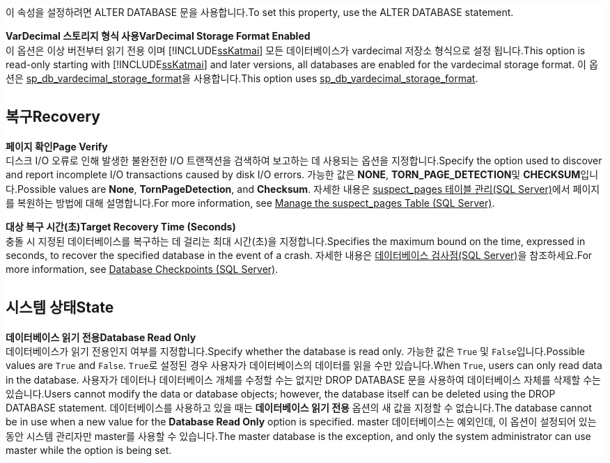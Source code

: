  <span data-ttu-id="f5dd3-259">이 속성을 설정하려면 ALTER DATABASE 문을 사용합니다.</span><span class="sxs-lookup"><span data-stu-id="f5dd3-259">To set this property, use the ALTER DATABASE statement.</span></span>  
  
 <span data-ttu-id="f5dd3-260">**VarDecimal 스토리지 형식 사용**</span><span class="sxs-lookup"><span data-stu-id="f5dd3-260">**VarDecimal Storage Format Enabled**</span></span>  
 <span data-ttu-id="f5dd3-261">이 옵션은 이상 버전부터 읽기 전용 이며 [!INCLUDE[ssKatmai](../../includes/sskatmai-md.md)] 모든 데이터베이스가 vardecimal 저장소 형식으로 설정 됩니다.</span><span class="sxs-lookup"><span data-stu-id="f5dd3-261">This option is read-only starting with [!INCLUDE[ssKatmai](../../includes/sskatmai-md.md)] and later versions, all databases are enabled for the vardecimal storage format.</span></span> <span data-ttu-id="f5dd3-262">이 옵션은 [sp_db_vardecimal_storage_format](/sql/relational-databases/system-stored-procedures/sp-db-vardecimal-storage-format-transact-sql)을 사용합니다.</span><span class="sxs-lookup"><span data-stu-id="f5dd3-262">This option uses [sp_db_vardecimal_storage_format](/sql/relational-databases/system-stored-procedures/sp-db-vardecimal-storage-format-transact-sql).</span></span>  
  
## <a name="recovery"></a><span data-ttu-id="f5dd3-263">복구</span><span class="sxs-lookup"><span data-stu-id="f5dd3-263">Recovery</span></span>  
 <span data-ttu-id="f5dd3-264">**페이지 확인**</span><span class="sxs-lookup"><span data-stu-id="f5dd3-264">**Page Verify**</span></span>  
 <span data-ttu-id="f5dd3-265">디스크 I/O 오류로 인해 발생한 불완전한 I/O 트랜잭션을 검색하여 보고하는 데 사용되는 옵션을 지정합니다.</span><span class="sxs-lookup"><span data-stu-id="f5dd3-265">Specify the option used to discover and report incomplete I/O transactions caused by disk I/O errors.</span></span> <span data-ttu-id="f5dd3-266">가능한 값은 **NONE**, **TORN_PAGE_DETECTION**및 **CHECKSUM**입니다.</span><span class="sxs-lookup"><span data-stu-id="f5dd3-266">Possible values are **None**, **TornPageDetection**, and **Checksum**.</span></span> <span data-ttu-id="f5dd3-267">자세한 내용은 [suspect_pages 테이블 관리&#40;SQL Server&#41;](../backup-restore/manage-the-suspect-pages-table-sql-server.md)에서 페이지를 복원하는 방법에 대해 설명합니다.</span><span class="sxs-lookup"><span data-stu-id="f5dd3-267">For more information, see [Manage the suspect_pages Table &#40;SQL Server&#41;](../backup-restore/manage-the-suspect-pages-table-sql-server.md).</span></span>  
  
 <span data-ttu-id="f5dd3-268">**대상 복구 시간(초)**</span><span class="sxs-lookup"><span data-stu-id="f5dd3-268">**Target Recovery Time (Seconds)**</span></span>  
 <span data-ttu-id="f5dd3-269">충돌 시 지정된 데이터베이스를 복구하는 데 걸리는 최대 시간(초)을 지정합니다.</span><span class="sxs-lookup"><span data-stu-id="f5dd3-269">Specifies the maximum bound on the time, expressed in seconds, to recover the specified database in the event of a crash.</span></span> <span data-ttu-id="f5dd3-270">자세한 내용은 [데이터베이스 검사점&#40;SQL Server&#41;](../logs/database-checkpoints-sql-server.md)을 참조하세요.</span><span class="sxs-lookup"><span data-stu-id="f5dd3-270">For more information, see [Database Checkpoints &#40;SQL Server&#41;](../logs/database-checkpoints-sql-server.md).</span></span>  
  
## <a name="state"></a><span data-ttu-id="f5dd3-271">시스템 상태</span><span class="sxs-lookup"><span data-stu-id="f5dd3-271">State</span></span>  
 <span data-ttu-id="f5dd3-272">**데이터베이스 읽기 전용**</span><span class="sxs-lookup"><span data-stu-id="f5dd3-272">**Database Read Only**</span></span>  
 <span data-ttu-id="f5dd3-273">데이터베이스가 읽기 전용인지 여부를 지정합니다.</span><span class="sxs-lookup"><span data-stu-id="f5dd3-273">Specify whether the database is read only.</span></span> <span data-ttu-id="f5dd3-274">가능한 값은 `True` 및 `False`입니다.</span><span class="sxs-lookup"><span data-stu-id="f5dd3-274">Possible values are `True` and `False`.</span></span> <span data-ttu-id="f5dd3-275">`True`로 설정된 경우 사용자가 데이터베이스의 데이터를 읽을 수만 있습니다.</span><span class="sxs-lookup"><span data-stu-id="f5dd3-275">When `True`, users can only read data in the database.</span></span> <span data-ttu-id="f5dd3-276">사용자가 데이터나 데이터베이스 개체를 수정할 수는 없지만 DROP DATABASE 문을 사용하여 데이터베이스 자체를 삭제할 수는 있습니다.</span><span class="sxs-lookup"><span data-stu-id="f5dd3-276">Users cannot modify the data or database objects; however, the database itself can be deleted using the DROP DATABASE statement.</span></span> <span data-ttu-id="f5dd3-277">데이터베이스를 사용하고 있을 때는 **데이터베이스 읽기 전용** 옵션의 새 값을 지정할 수 없습니다.</span><span class="sxs-lookup"><span data-stu-id="f5dd3-277">The database cannot be in use when a new value for the **Database Read Only** option is specified.</span></span> <span data-ttu-id="f5dd3-278">master 데이터베이스는 예외인데, 이 옵션이 설정되어 있는 동안 시스템 관리자만 master를 사용할 수 있습니다.</span><span class="sxs-lookup"><span data-stu-id="f5dd3-278">The master database is the exception, and only the system administrator can use master while the option is being set.</span></span>  
  